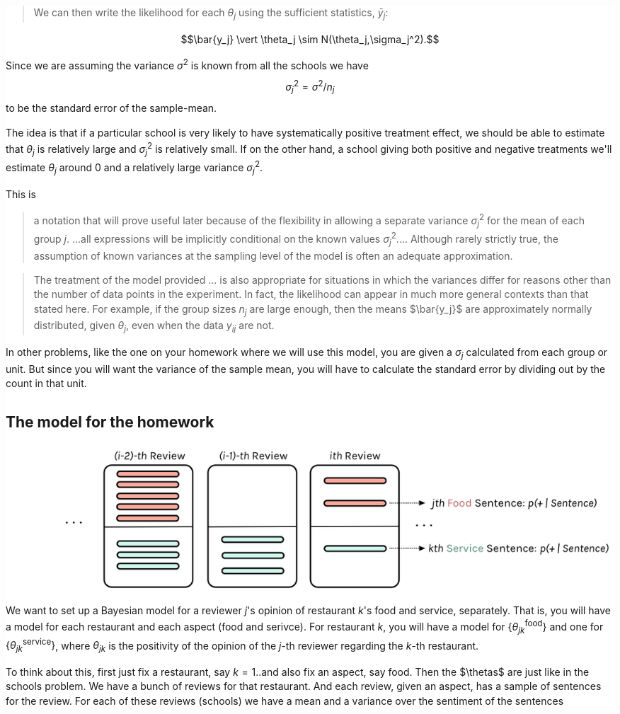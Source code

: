   
>We can then write the likelihood for each $\theta_j$ using the sufficient statistics, $\bar{y}_j$:

$$\bar{y_j} \vert \theta_j \sim N(\theta_j,\sigma_j^2).$$

Since we are assuming the variance $\sigma^2$ is known from all the schools we have $$\sigma_j^2 = \sigma^2/n_j$$ to be the standard error of the sample-mean.

The idea is that if a particular school is very likely to have systematically positive treatment effect, we should be able to estimate that $\theta_j$ is relatively large and $\sigma_j^2$ is relatively small. If on the other hand, a school giving both positive and negative treatments we'll estimate $\theta_j$ around 0 and a relatively large variance $\sigma_j^2$.

This is

>a notation that will prove useful later because of the flexibility in allowing a separate variance $\sigma_j^2$ for the mean of each group $j$. ...all expressions will be implicitly conditional on the known values $\sigma_j^2$.... Although rarely strictly true, the assumption of known variances at the sampling level of the model is often an adequate approximation.

>The treatment of the model provided ... is also appropriate for situations in which the variances differ for reasons other than the number of data points in the experiment. In fact, the likelihood  can appear in much more general contexts than that stated here. For example, if the group sizes $n_j$ are large enough, then the means $\bar{y_j}$ are approximately normally distributed, given $\theta_j$, even when the data $y_{ij}$ are not. 

In other problems, like the one on your homework where we will use this model, you are given a $\sigma_j$ calculated from each group or unit. But since you will want  the variance of the sample mean, you will have to calculate the standard error by dividing out by the count in that unit.

## The model for the homework

![](images/restuarant_model.png)

We want to set up a Bayesian model for a reviewer $j$'s opinion of restaurant $k$'s food and service, separately. That is, you will have a model for each restaurant and each aspect (food and serivce). For restaurant $k$, you will have a model for $\{\theta_{jk}^{\text{food}}\}$ and one for $\{\theta_{jk}^{\text{service}}\}$, where $\theta_{jk}$ is the positivity of the opinion of the $j$-th reviewer regarding the $k$-th restaurant. 

To think about this, first just fix a restaurant, say $k=1$..and also fix an aspect, say food. Then the $\thetas$ are just like in the schools problem. We have a bunch of reviews for that restaurant. And each review, given an aspect, has a sample of sentences for the review. For each of these reviews (schools) we have a mean and a variance over the sentiment of the sentences
